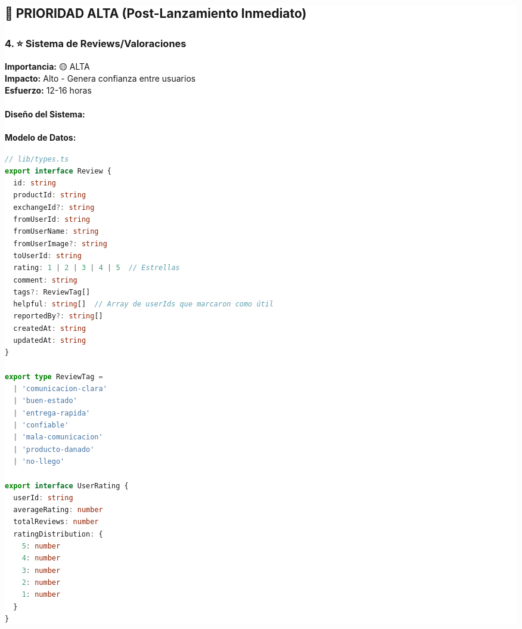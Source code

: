
## 🎯 PRIORIDAD ALTA (Post-Lanzamiento Inmediato)

### 4. ⭐ Sistema de Reviews/Valoraciones

**Importancia:** 🟡 ALTA  
**Impacto:** Alto - Genera confianza entre usuarios  
**Esfuerzo:** 12-16 horas  

#### **Diseño del Sistema:**

**Modelo de Datos:**
```typescript
// lib/types.ts
export interface Review {
  id: string
  productId: string
  exchangeId?: string
  fromUserId: string
  fromUserName: string
  fromUserImage?: string
  toUserId: string
  rating: 1 | 2 | 3 | 4 | 5  // Estrellas
  comment: string
  tags?: ReviewTag[]
  helpful: string[]  // Array de userIds que marcaron como útil
  reportedBy?: string[]
  createdAt: string
  updatedAt: string
}

export type ReviewTag = 
  | 'comunicacion-clara'
  | 'buen-estado'
  | 'entrega-rapida'
  | 'confiable'
  | 'mala-comunicacion'
  | 'producto-danado'
  | 'no-llego'

export interface UserRating {
  userId: string
  averageRating: number
  totalReviews: number
  ratingDistribution: {
    5: number
    4: number
    3: number
    2: number
    1: number
  }
}
```
